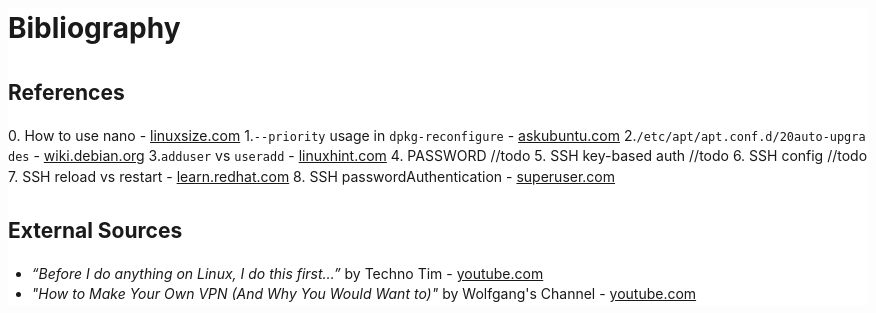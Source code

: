 # Bibliography
## References
0\. How to use nano - [linuxsize.com](https://linuxize.com/post/how-to-use-nano-text-editor/)
1\.`--priority` usage in `dpkg-reconfigure` - [askubuntu.com](https://askubuntu.com/a/993465)
2\.`/etc/apt/apt.conf.d/20auto-upgrades` - [wiki.debian.org](https://wiki.debian.org/UnattendedUpgrades#Automatic_call_via_.2Fetc.2Fapt.2Fapt.conf.d.2F20auto-upgrades)
3\.`adduser` vs `useradd` - [linuxhint.com](https://linuxhint.com/difference-between-useradd-adduser/)
4\. PASSWORD //todo
5\. SSH key-based auth //todo
6\. SSH config //todo
7\. SSH reload vs restart -  [learn.redhat.com](https://learn.redhat.com/t5/Platform-Linux/Interesting-sshd-behavior-and-systemctl-restart-sshd/td-p/13511)
8\. SSH passwordAuthentication - [superuser.com](https://superuser.com/a/374234)

## External Sources
- *“Before I do anything on Linux, I do this first…”* by Techno Tim - [youtube.com](https://www.youtube.com/watch?v=ZsjK4VDopiE)
- *"How to Make Your Own VPN (And Why You Would Want to)"* by Wolfgang's Channel - [youtube.com](https://www.youtube.com/watch?v=gxpX_mubz2A&list=PLkxWXio1KmRo65kTm77yqwSBNXa411WO3)